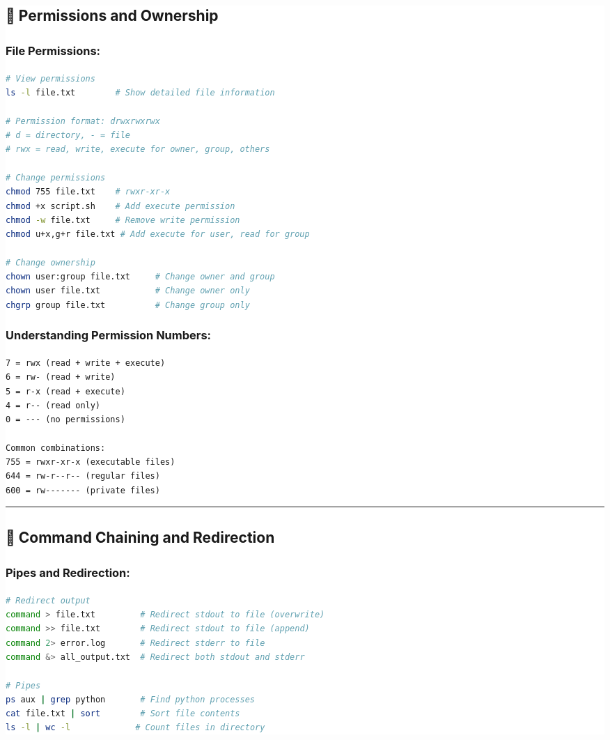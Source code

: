 
## 🔐 Permissions and Ownership

### **File Permissions:**
```bash
# View permissions
ls -l file.txt        # Show detailed file information

# Permission format: drwxrwxrwx
# d = directory, - = file
# rwx = read, write, execute for owner, group, others

# Change permissions
chmod 755 file.txt    # rwxr-xr-x
chmod +x script.sh    # Add execute permission
chmod -w file.txt     # Remove write permission
chmod u+x,g+r file.txt # Add execute for user, read for group

# Change ownership
chown user:group file.txt     # Change owner and group
chown user file.txt           # Change owner only
chgrp group file.txt          # Change group only
```

### **Understanding Permission Numbers:**
```
7 = rwx (read + write + execute)
6 = rw- (read + write)
5 = r-x (read + execute)
4 = r-- (read only)
0 = --- (no permissions)

Common combinations:
755 = rwxr-xr-x (executable files)
644 = rw-r--r-- (regular files)
600 = rw------- (private files)
```

---

## 🔗 Command Chaining and Redirection

### **Pipes and Redirection:**
```bash
# Redirect output
command > file.txt         # Redirect stdout to file (overwrite)
command >> file.txt        # Redirect stdout to file (append)
command 2> error.log       # Redirect stderr to file
command &> all_output.txt  # Redirect both stdout and stderr

# Pipes
ps aux | grep python       # Find python processes
cat file.txt | sort        # Sort file contents
ls -l | wc -l             # Count files in directory
```
